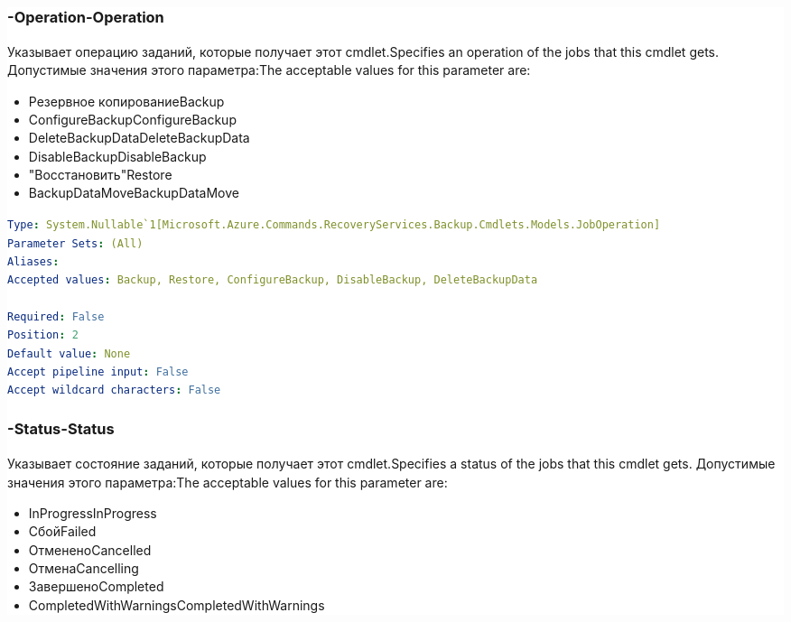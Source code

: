 ### <span data-ttu-id="cd3ba-140">-Operation</span><span class="sxs-lookup"><span data-stu-id="cd3ba-140">-Operation</span></span>

<span data-ttu-id="cd3ba-141">Указывает операцию заданий, которые получает этот cmdlet.</span><span class="sxs-lookup"><span data-stu-id="cd3ba-141">Specifies an operation of the jobs that this cmdlet gets.</span></span>
<span data-ttu-id="cd3ba-142">Допустимые значения этого параметра:</span><span class="sxs-lookup"><span data-stu-id="cd3ba-142">The acceptable values for this parameter are:</span></span>

- <span data-ttu-id="cd3ba-143">Резервное копирование</span><span class="sxs-lookup"><span data-stu-id="cd3ba-143">Backup</span></span>
- <span data-ttu-id="cd3ba-144">ConfigureBackup</span><span class="sxs-lookup"><span data-stu-id="cd3ba-144">ConfigureBackup</span></span>
- <span data-ttu-id="cd3ba-145">DeleteBackupData</span><span class="sxs-lookup"><span data-stu-id="cd3ba-145">DeleteBackupData</span></span>
- <span data-ttu-id="cd3ba-146">DisableBackup</span><span class="sxs-lookup"><span data-stu-id="cd3ba-146">DisableBackup</span></span>
- <span data-ttu-id="cd3ba-147">"Восстановить"</span><span class="sxs-lookup"><span data-stu-id="cd3ba-147">Restore</span></span>
- <span data-ttu-id="cd3ba-148">BackupDataMove</span><span class="sxs-lookup"><span data-stu-id="cd3ba-148">BackupDataMove</span></span>

```yaml
Type: System.Nullable`1[Microsoft.Azure.Commands.RecoveryServices.Backup.Cmdlets.Models.JobOperation]
Parameter Sets: (All)
Aliases:
Accepted values: Backup, Restore, ConfigureBackup, DisableBackup, DeleteBackupData

Required: False
Position: 2
Default value: None
Accept pipeline input: False
Accept wildcard characters: False
```

### <span data-ttu-id="cd3ba-149">-Status</span><span class="sxs-lookup"><span data-stu-id="cd3ba-149">-Status</span></span>

<span data-ttu-id="cd3ba-150">Указывает состояние заданий, которые получает этот cmdlet.</span><span class="sxs-lookup"><span data-stu-id="cd3ba-150">Specifies a status of the jobs that this cmdlet gets.</span></span>
<span data-ttu-id="cd3ba-151">Допустимые значения этого параметра:</span><span class="sxs-lookup"><span data-stu-id="cd3ba-151">The acceptable values for this parameter are:</span></span>

- <span data-ttu-id="cd3ba-152">InProgress</span><span class="sxs-lookup"><span data-stu-id="cd3ba-152">InProgress</span></span>
- <span data-ttu-id="cd3ba-153">Сбой</span><span class="sxs-lookup"><span data-stu-id="cd3ba-153">Failed</span></span>
- <span data-ttu-id="cd3ba-154">Отменено</span><span class="sxs-lookup"><span data-stu-id="cd3ba-154">Cancelled</span></span>
- <span data-ttu-id="cd3ba-155">Отмена</span><span class="sxs-lookup"><span data-stu-id="cd3ba-155">Cancelling</span></span>
- <span data-ttu-id="cd3ba-156">Завершено</span><span class="sxs-lookup"><span data-stu-id="cd3ba-156">Completed</span></span>
- <span data-ttu-id="cd3ba-157">CompletedWithWarnings</span><span class="sxs-lookup"><span data-stu-id="cd3ba-157">CompletedWithWarnings</span></span>
